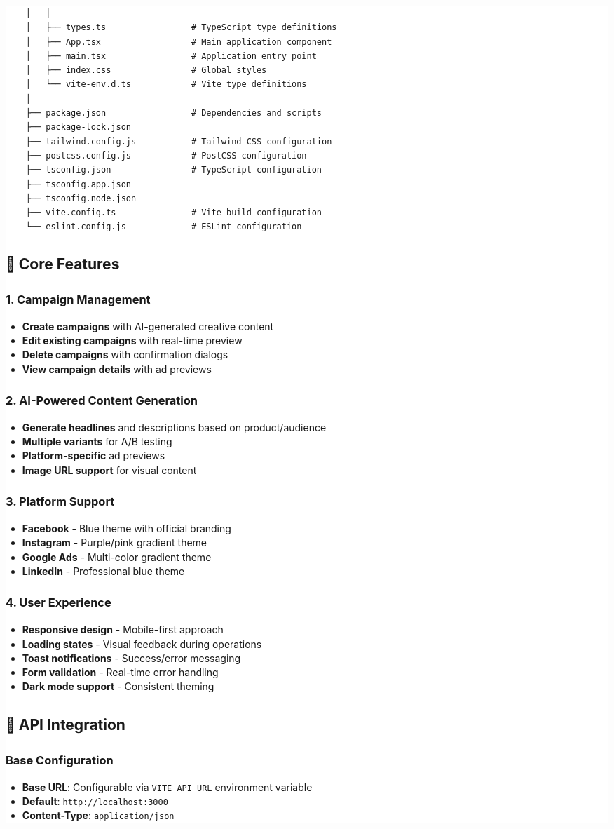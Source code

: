 ```
    │   │
    │   ├── types.ts                 # TypeScript type definitions
    │   ├── App.tsx                  # Main application component
    │   ├── main.tsx                 # Application entry point
    │   ├── index.css                # Global styles
    │   └── vite-env.d.ts            # Vite type definitions
    │
    ├── package.json                 # Dependencies and scripts
    ├── package-lock.json
    ├── tailwind.config.js           # Tailwind CSS configuration
    ├── postcss.config.js            # PostCSS configuration
    ├── tsconfig.json                # TypeScript configuration
    ├── tsconfig.app.json
    ├── tsconfig.node.json
    ├── vite.config.ts               # Vite build configuration
    └── eslint.config.js             # ESLint configuration
```

## 🎯 Core Features

### 1. Campaign Management
- **Create campaigns** with AI-generated creative content
- **Edit existing campaigns** with real-time preview
- **Delete campaigns** with confirmation dialogs
- **View campaign details** with ad previews

### 2. AI-Powered Content Generation
- **Generate headlines** and descriptions based on product/audience
- **Multiple variants** for A/B testing
- **Platform-specific** ad previews
- **Image URL support** for visual content

### 3. Platform Support
- **Facebook** - Blue theme with official branding
- **Instagram** - Purple/pink gradient theme
- **Google Ads** - Multi-color gradient theme
- **LinkedIn** - Professional blue theme

### 4. User Experience
- **Responsive design** - Mobile-first approach
- **Loading states** - Visual feedback during operations
- **Toast notifications** - Success/error messaging
- **Form validation** - Real-time error handling
- **Dark mode support** - Consistent theming

## 🔧 API Integration

### Base Configuration
- **Base URL**: Configurable via `VITE_API_URL` environment variable
- **Default**: `http://localhost:3000`
- **Content-Type**: `application/json`
